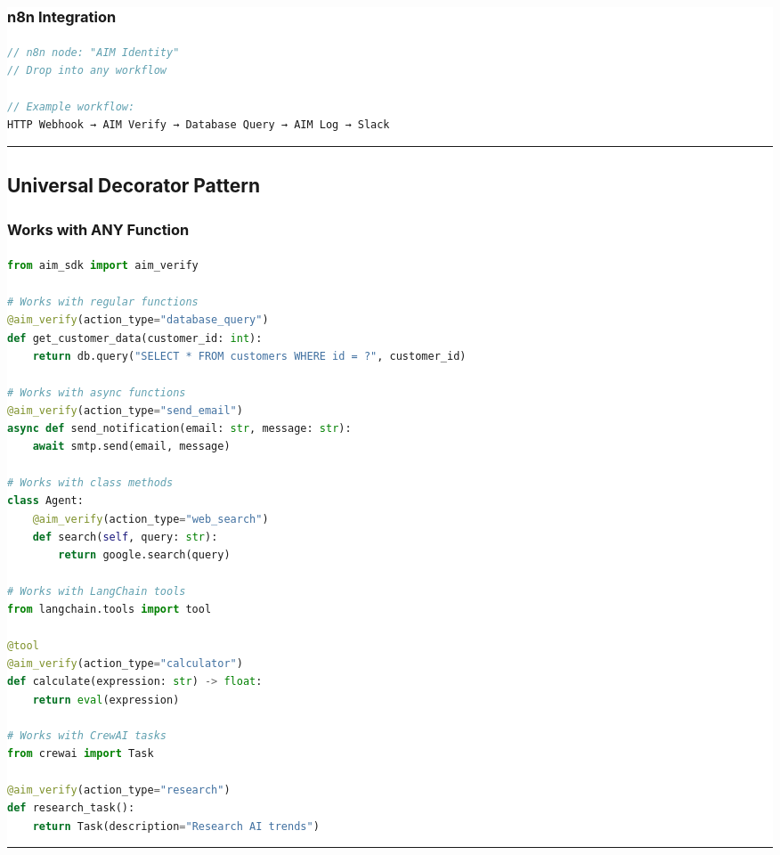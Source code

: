 ### n8n Integration
```javascript
// n8n node: "AIM Identity"
// Drop into any workflow

// Example workflow:
HTTP Webhook → AIM Verify → Database Query → AIM Log → Slack
```

---

## Universal Decorator Pattern

### Works with ANY Function
```python
from aim_sdk import aim_verify

# Works with regular functions
@aim_verify(action_type="database_query")
def get_customer_data(customer_id: int):
    return db.query("SELECT * FROM customers WHERE id = ?", customer_id)

# Works with async functions
@aim_verify(action_type="send_email")
async def send_notification(email: str, message: str):
    await smtp.send(email, message)

# Works with class methods
class Agent:
    @aim_verify(action_type="web_search")
    def search(self, query: str):
        return google.search(query)

# Works with LangChain tools
from langchain.tools import tool

@tool
@aim_verify(action_type="calculator")
def calculate(expression: str) -> float:
    return eval(expression)

# Works with CrewAI tasks
from crewai import Task

@aim_verify(action_type="research")
def research_task():
    return Task(description="Research AI trends")
```

---

